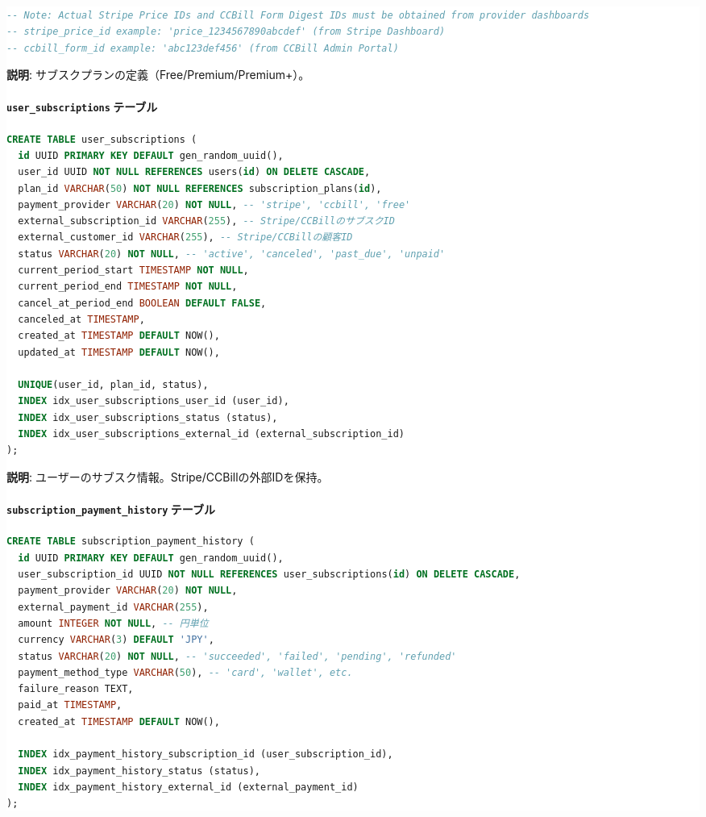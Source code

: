```sql
-- Note: Actual Stripe Price IDs and CCBill Form Digest IDs must be obtained from provider dashboards
-- stripe_price_id example: 'price_1234567890abcdef' (from Stripe Dashboard)
-- ccbill_form_id example: 'abc123def456' (from CCBill Admin Portal)
```

**説明**: サブスクプランの定義（Free/Premium/Premium+）。

#### `user_subscriptions` テーブル

```sql
CREATE TABLE user_subscriptions (
  id UUID PRIMARY KEY DEFAULT gen_random_uuid(),
  user_id UUID NOT NULL REFERENCES users(id) ON DELETE CASCADE,
  plan_id VARCHAR(50) NOT NULL REFERENCES subscription_plans(id),
  payment_provider VARCHAR(20) NOT NULL, -- 'stripe', 'ccbill', 'free'
  external_subscription_id VARCHAR(255), -- Stripe/CCBillのサブスクID
  external_customer_id VARCHAR(255), -- Stripe/CCBillの顧客ID
  status VARCHAR(20) NOT NULL, -- 'active', 'canceled', 'past_due', 'unpaid'
  current_period_start TIMESTAMP NOT NULL,
  current_period_end TIMESTAMP NOT NULL,
  cancel_at_period_end BOOLEAN DEFAULT FALSE,
  canceled_at TIMESTAMP,
  created_at TIMESTAMP DEFAULT NOW(),
  updated_at TIMESTAMP DEFAULT NOW(),

  UNIQUE(user_id, plan_id, status),
  INDEX idx_user_subscriptions_user_id (user_id),
  INDEX idx_user_subscriptions_status (status),
  INDEX idx_user_subscriptions_external_id (external_subscription_id)
);
```

**説明**: ユーザーのサブスク情報。Stripe/CCBillの外部IDを保持。

#### `subscription_payment_history` テーブル

```sql
CREATE TABLE subscription_payment_history (
  id UUID PRIMARY KEY DEFAULT gen_random_uuid(),
  user_subscription_id UUID NOT NULL REFERENCES user_subscriptions(id) ON DELETE CASCADE,
  payment_provider VARCHAR(20) NOT NULL,
  external_payment_id VARCHAR(255),
  amount INTEGER NOT NULL, -- 円単位
  currency VARCHAR(3) DEFAULT 'JPY',
  status VARCHAR(20) NOT NULL, -- 'succeeded', 'failed', 'pending', 'refunded'
  payment_method_type VARCHAR(50), -- 'card', 'wallet', etc.
  failure_reason TEXT,
  paid_at TIMESTAMP,
  created_at TIMESTAMP DEFAULT NOW(),

  INDEX idx_payment_history_subscription_id (user_subscription_id),
  INDEX idx_payment_history_status (status),
  INDEX idx_payment_history_external_id (external_payment_id)
);
```
